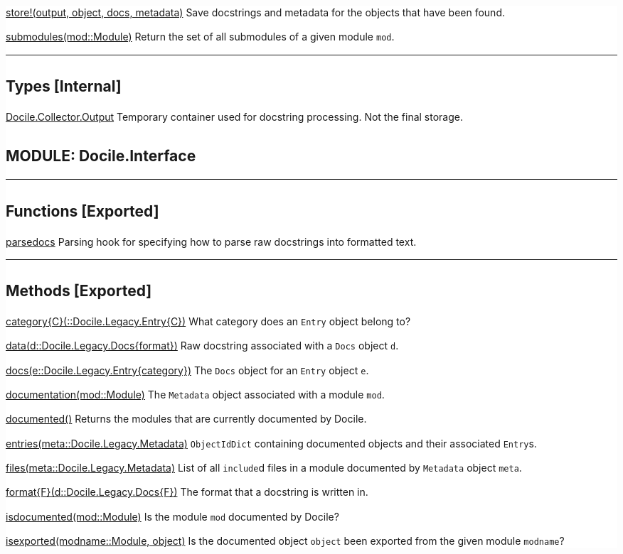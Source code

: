 [store!(output,  object,  docs,  metadata)](Docile.Collector.md#method__store.1)  Save docstrings and metadata for the objects that have been found.

[submodules(mod::Module)](Docile.Collector.md#method__submodules.1)  Return the set of all submodules of a given module `mod`.

---

## Types [Internal]

[Docile.Collector.Output](Docile.Collector.md#type__output.1)  Temporary container used for docstring processing. Not the final storage.

## MODULE: Docile.Interface

---

## Functions [Exported]

[parsedocs](Docile.Interface.md#function__parsedocs.1)  Parsing hook for specifying how to parse raw docstrings into formatted text.

---

## Methods [Exported]

[category{C}(::Docile.Legacy.Entry{C})](Docile.Interface.md#method__category.1)  What category does an ``Entry`` object belong to?

[data(d::Docile.Legacy.Docs{format})](Docile.Interface.md#method__data.1)  Raw docstring associated with a ``Docs`` object ``d``.

[docs(e::Docile.Legacy.Entry{category})](Docile.Interface.md#method__docs.1)  The ``Docs`` object for an ``Entry`` object ``e``.

[documentation(mod::Module)](Docile.Interface.md#method__documentation.1)  The ``Metadata`` object associated with a module ``mod``.

[documented()](Docile.Interface.md#method__documented.1)  Returns the modules that are currently documented by Docile.

[entries(meta::Docile.Legacy.Metadata)](Docile.Interface.md#method__entries.1)  ``ObjectIdDict`` containing documented objects and their associated ``Entry``s.

[files(meta::Docile.Legacy.Metadata)](Docile.Interface.md#method__files.1)  List of all ``include``d files in a module documented by ``Metadata`` object ``meta``.

[format{F}(d::Docile.Legacy.Docs{F})](Docile.Interface.md#method__format.1)  The format that a docstring is written in.

[isdocumented(mod::Module)](Docile.Interface.md#method__isdocumented.1)  Is the module ``mod`` documented by Docile?

[isexported(modname::Module,  object)](Docile.Interface.md#method__isexported.1)  Is the documented object ``object`` been exported from the given module ``modname``?
